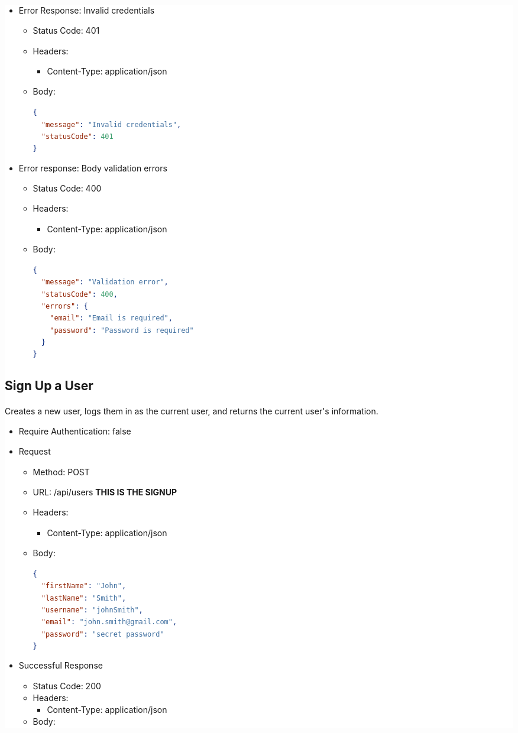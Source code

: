 * Error Response: Invalid credentials
  * Status Code: 401
  * Headers:
    * Content-Type: application/json
  * Body:

    ```json
    {
      "message": "Invalid credentials",
      "statusCode": 401
    }
    ```

* Error response: Body validation errors
  * Status Code: 400
  * Headers:
    * Content-Type: application/json
  * Body:

    ```json
    {
      "message": "Validation error",
      "statusCode": 400,
      "errors": {
        "email": "Email is required",
        "password": "Password is required"
      }
    }
    ```

## Sign Up a User

Creates a new user, logs them in as the current user, and returns the current
user's information.

* Require Authentication: false
* Request
  * Method: POST
  * URL: /api/users **THIS IS THE SIGNUP**
  * Headers:
    * Content-Type: application/json
  * Body:

    ```json
    {
      "firstName": "John",
      "lastName": "Smith",
      "username": "johnSmith",
      "email": "john.smith@gmail.com",
      "password": "secret password"
    }
    ```

* Successful Response
  * Status Code: 200
  * Headers:
    * Content-Type: application/json
  * Body:
